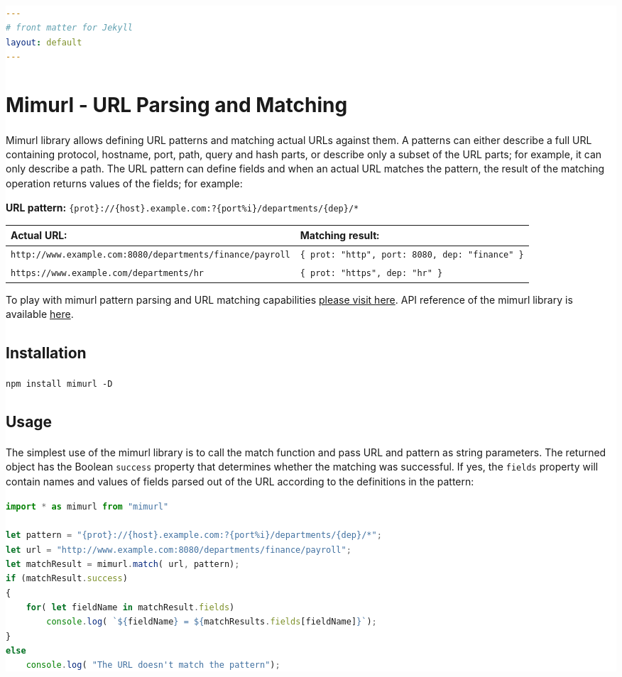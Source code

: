 ```yaml
---
# front matter for Jekyll
layout: default
---
```


# Mimurl - URL Parsing and Matching
Mimurl library allows defining URL patterns and matching actual URLs against them. A patterns can either describe a full URL containing protocol, hostname, port, path, query and hash parts, or describe only a subset of the URL parts; for example, it can only describe a path. The URL pattern can define fields and when an actual URL matches the pattern, the result of the matching operation returns values of the fields; for example:

**URL pattern:** `{prot}://{host}.example.com:?{port%i}/departments/{dep}/*`

**Actual URL:** | **Matching result:**
:---|:---
`http://www.example.com:8080/departments/finance/payroll` | `{ prot: "http", port: 8080, dep: "finance" }`
`https://www.example.com/departments/hr` | `{ prot: "https", dep: "hr" }`

To play with mimurl pattern parsing and URL matching capabilities [please visit here](mimurlDemo.html). API reference of the mimurl library is available [here](mimurlReference.html).


## Installation

```
npm install mimurl -D
```

## Usage
The simplest use of the mimurl library is to call the match function and pass URL and pattern as string parameters. The returned object has the Boolean `success` property that determines whether the matching was successful. If yes, the `fields` property will contain names and values of fields parsed out of the URL according to the definitions in the pattern:

```typescript
import * as mimurl from "mimurl"

let pattern = "{prot}://{host}.example.com:?{port%i}/departments/{dep}/*";
let url = "http://www.example.com:8080/departments/finance/payroll";
let matchResult = mimurl.match( url, pattern);
if (matchResult.success)
{
    for( let fieldName in matchResult.fields)
        console.log( `${fieldName} = ${matchResults.fields[fieldName]}`);
}
else
    console.log( "The URL doesn't match the pattern");
```

